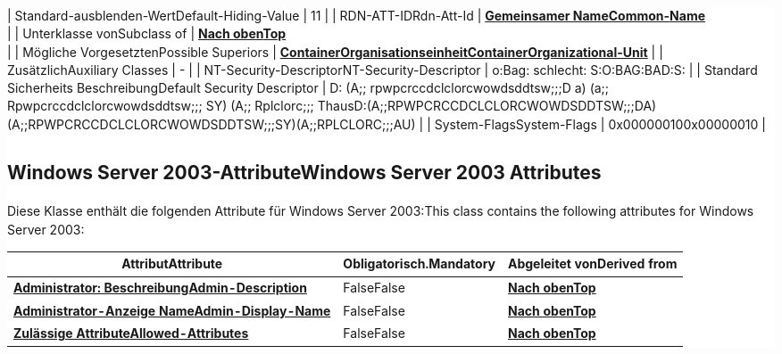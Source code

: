 | <span data-ttu-id="0d051-398">Standard-ausblenden-Wert</span><span class="sxs-lookup"><span data-stu-id="0d051-398">Default-Hiding-Value</span></span>        | <span data-ttu-id="0d051-399">1</span><span class="sxs-lookup"><span data-stu-id="0d051-399">1</span></span>                                                                                            |
| <span data-ttu-id="0d051-400">RDN-ATT-ID</span><span class="sxs-lookup"><span data-stu-id="0d051-400">Rdn-Att-Id</span></span>                  | [<span data-ttu-id="0d051-401">**Gemeinsamer Name**</span><span class="sxs-lookup"><span data-stu-id="0d051-401">**Common-Name**</span></span>](a-cn.md)<br/>                                                       |
| <span data-ttu-id="0d051-402">Unterklasse von</span><span class="sxs-lookup"><span data-stu-id="0d051-402">Subclass of</span></span>                 | [<span data-ttu-id="0d051-403">**Nach oben**</span><span class="sxs-lookup"><span data-stu-id="0d051-403">**Top**</span></span>](c-top.md)<br/>                                                              |
| <span data-ttu-id="0d051-404">Mögliche Vorgesetzten</span><span class="sxs-lookup"><span data-stu-id="0d051-404">Possible Superiors</span></span>          | <span data-ttu-id="0d051-405">[**Container**](c-container.md)[**Organisationseinheit**](c-organizationalunit.md)</span><span class="sxs-lookup"><span data-stu-id="0d051-405">[**Container**](c-container.md)[**Organizational-Unit**](c-organizationalunit.md)</span></span>          |
| <span data-ttu-id="0d051-406">Zusätzlich</span><span class="sxs-lookup"><span data-stu-id="0d051-406">Auxiliary Classes</span></span>           | \-                                                                                           |
| <span data-ttu-id="0d051-407">NT-Security-Descriptor</span><span class="sxs-lookup"><span data-stu-id="0d051-407">NT-Security-Descriptor</span></span>      | <span data-ttu-id="0d051-408">o:Bag: schlecht: S:</span><span class="sxs-lookup"><span data-stu-id="0d051-408">O:BAG:BAD:S:</span></span>                                                                                 |
| <span data-ttu-id="0d051-409">Standard Sicherheits Beschreibung</span><span class="sxs-lookup"><span data-stu-id="0d051-409">Default Security Descriptor</span></span> | <span data-ttu-id="0d051-410">D: (A;; rpwpcrccdclclorcwowdsddtsw;;;D a) (a;; Rpwpcrccdclclorcwowdsddtsw;;; SY) (A;; Rplclorc;;; Thaus</span><span class="sxs-lookup"><span data-stu-id="0d051-410">D:(A;;RPWPCRCCDCLCLORCWOWDSDDTSW;;;DA)(A;;RPWPCRCCDCLCLORCWOWDSDDTSW;;;SY)(A;;RPLCLORC;;;AU)</span></span> |
| <span data-ttu-id="0d051-411">System-Flags</span><span class="sxs-lookup"><span data-stu-id="0d051-411">System-Flags</span></span>                | <span data-ttu-id="0d051-412">0x00000010</span><span class="sxs-lookup"><span data-stu-id="0d051-412">0x00000010</span></span>                                                                                   |



## <a name="windows-server-2003-attributes"></a><span data-ttu-id="0d051-413">Windows Server 2003-Attribute</span><span class="sxs-lookup"><span data-stu-id="0d051-413">Windows Server 2003 Attributes</span></span>

<span data-ttu-id="0d051-414">Diese Klasse enthält die folgenden Attribute für Windows Server 2003:</span><span class="sxs-lookup"><span data-stu-id="0d051-414">This class contains the following attributes for Windows Server 2003:</span></span>



| <span data-ttu-id="0d051-415">Attribut</span><span class="sxs-lookup"><span data-stu-id="0d051-415">Attribute</span></span>                                                                   | <span data-ttu-id="0d051-416">Obligatorisch.</span><span class="sxs-lookup"><span data-stu-id="0d051-416">Mandatory</span></span> | <span data-ttu-id="0d051-417">Abgeleitet von</span><span class="sxs-lookup"><span data-stu-id="0d051-417">Derived from</span></span>                               |
|-----------------------------------------------------------------------------|-----------|--------------------------------------------|
| [<span data-ttu-id="0d051-418">**Administrator: Beschreibung**</span><span class="sxs-lookup"><span data-stu-id="0d051-418">**Admin-Description**</span></span>](a-admindescription.md)                             | <span data-ttu-id="0d051-419">False</span><span class="sxs-lookup"><span data-stu-id="0d051-419">False</span></span>     | [<span data-ttu-id="0d051-420">**Nach oben**</span><span class="sxs-lookup"><span data-stu-id="0d051-420">**Top**</span></span>](c-top.md)<br/>            |
| [<span data-ttu-id="0d051-421">**Administrator-Anzeige Name**</span><span class="sxs-lookup"><span data-stu-id="0d051-421">**Admin-Display-Name**</span></span>](a-admindisplayname.md)                            | <span data-ttu-id="0d051-422">False</span><span class="sxs-lookup"><span data-stu-id="0d051-422">False</span></span>     | [<span data-ttu-id="0d051-423">**Nach oben**</span><span class="sxs-lookup"><span data-stu-id="0d051-423">**Top**</span></span>](c-top.md)<br/>            |
| [<span data-ttu-id="0d051-424">**Zulässige Attribute**</span><span class="sxs-lookup"><span data-stu-id="0d051-424">**Allowed-Attributes**</span></span>](a-allowedattributes.md)                           | <span data-ttu-id="0d051-425">False</span><span class="sxs-lookup"><span data-stu-id="0d051-425">False</span></span>     | [<span data-ttu-id="0d051-426">**Nach oben**</span><span class="sxs-lookup"><span data-stu-id="0d051-426">**Top**</span></span>](c-top.md)<br/>            |